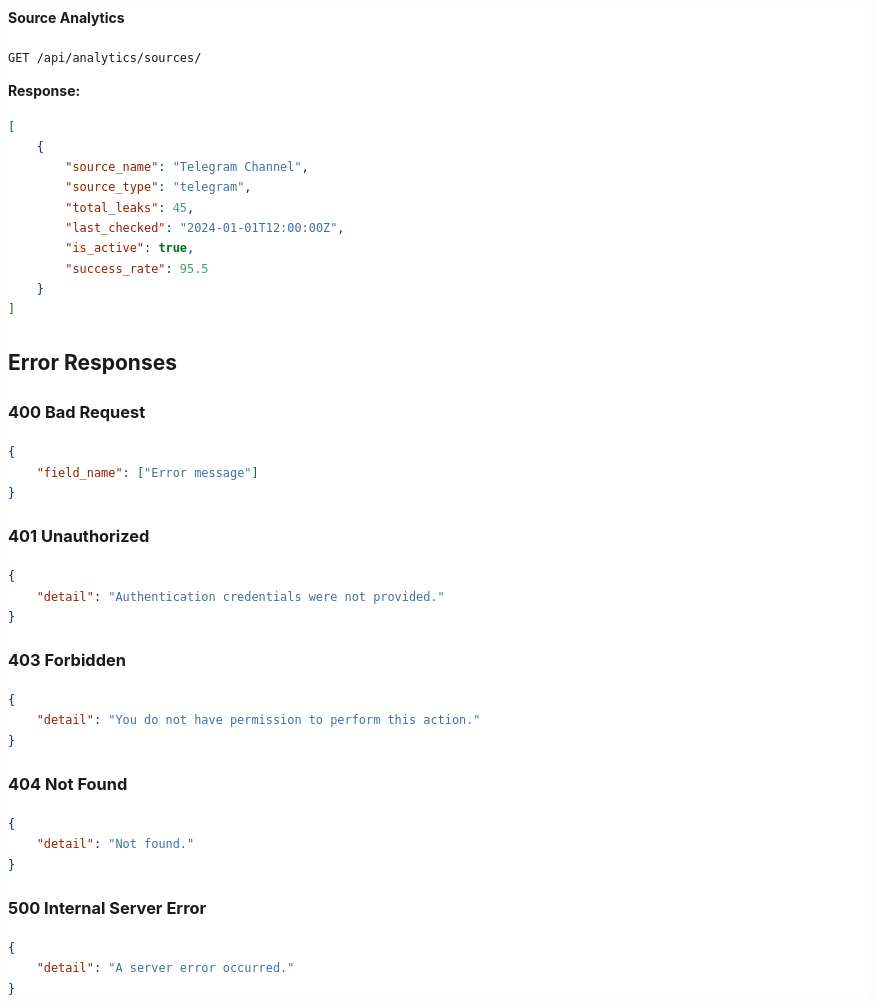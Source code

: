 ```json
```

#### Source Analytics
```http
GET /api/analytics/sources/
```

**Response:**
```json
[
    {
        "source_name": "Telegram Channel",
        "source_type": "telegram",
        "total_leaks": 45,
        "last_checked": "2024-01-01T12:00:00Z",
        "is_active": true,
        "success_rate": 95.5
    }
]
```

## Error Responses

### 400 Bad Request
```json
{
    "field_name": ["Error message"]
}
```

### 401 Unauthorized
```json
{
    "detail": "Authentication credentials were not provided."
}
```

### 403 Forbidden
```json
{
    "detail": "You do not have permission to perform this action."
}
```

### 404 Not Found
```json
{
    "detail": "Not found."
}
```

### 500 Internal Server Error
```json
{
    "detail": "A server error occurred."
}
```
